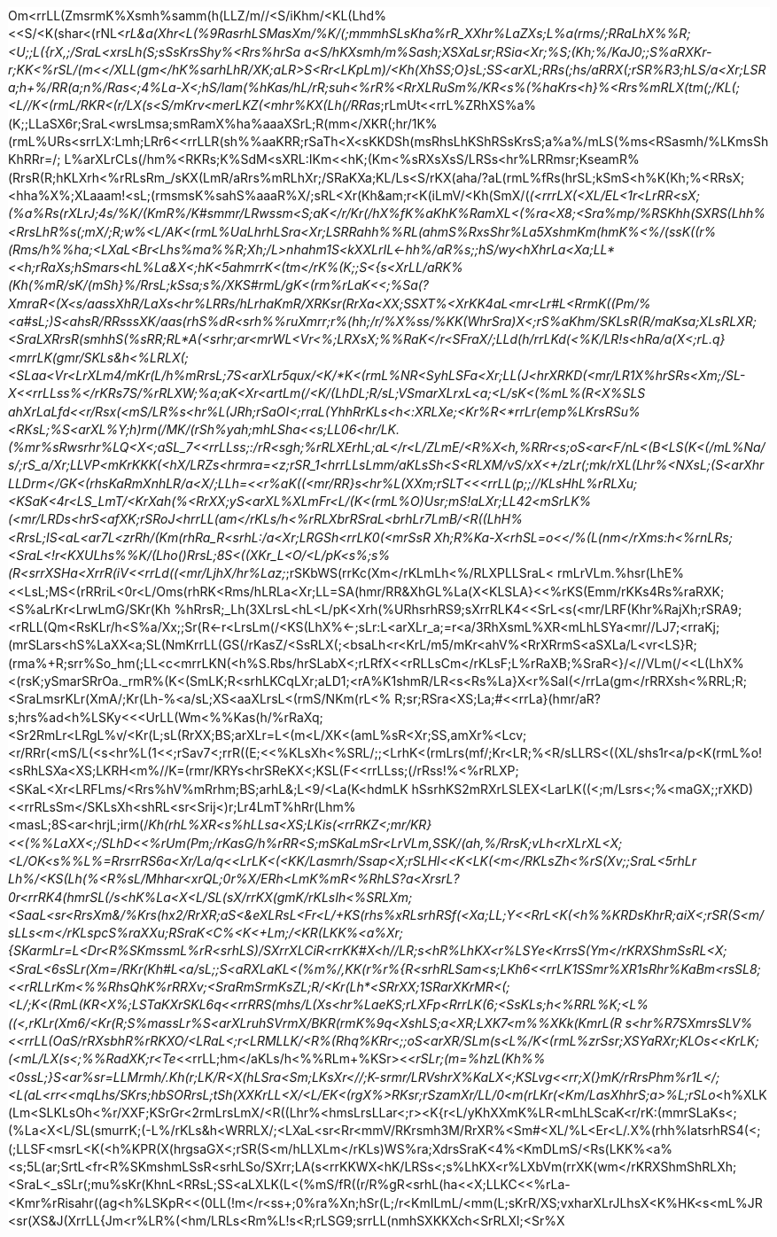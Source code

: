 Om<rrLL(ZmsrmK%Xsmh%samm(h(LLZ/m//<S/iKhm/<KL(Lhd%<<S/<K(shar<(rNL<_rL&a(Xhr<L(%9RasrhLSMasXm/%K/(;mmmhSLsKha%rR_XXhr%LaZXs;L%a(rms/;RRaLhX%%R;<U;;L({rX,;/SraL<xrsLh(S;sSsKrsShy%<Rrs%hrSa a<S/hKXsmh/m%Sash;XSXaLsr;RSia<Xr;%S;(Kh;%/KaJ0;;S%aRXKr-r;KK<%rSL/(m<</XLL(gm</hK%sarhLhR/XK;aLR>S<Rr<LKpLm)/<Kh(XhSS;O}sL;SS<arXL;RRs(;hs/aRRX(;rSR%R3;hLS/a<Xr;LSRa;h+%/RR(a;n%/Ras<;4%La-X<;hS/lam(%hKas/hL/rR;suh<%rR%<RrXLRuSm%/KR<s%(%haKrs<h}%<Rrs%mRLX(tm(;/KL(;<L//K<(rmL/RKR<(r/LX(s<S/mKrv<merLKZ(<mhr%KX(Lh(/RRas_;rLmUt<<rrL%ZRhXS%a%(K;;LLaSX6r;SraL<wrsLmsa;smRamX%ha%aaaXSrL;R(mm</XKR(;hr/1K%(rmL%URs<srrLX:Lmh;LRr6<<rrLLR(sh%%aaKRR;rSaTh<X<sKKDSh(msRhsLhKShRSsKrsS;a%a%/mLS(%ms<RSasmh/%LKmsShKhRRr=/; L%arXLrCLs(/hm%<RKRs;K%SdM<sXRL:IKm<<hK;(Km<%sRXsXsS/LRSs<hr%LRRmsr;KseamR%(RrsR(R;hKLXrh<%rRLsRm_/sKX(LmR/aRrs%mRLhXr;/SRaKXa;KL/Ls<S/rKX(aha/?aL(rmL%fRs(hrSL;kSmS<h%K(Kh;%<RRsX;<hha%X%;XLaaam!<sL;(rmsmsK%sahS%aaaR%X/;sRL<Xr(Kh&am;r<K(iLmV/<Kh(SmX/(_(<rrrLX(<XL/EL<1r<LrRR<sX;(%a%Rs(rXLrJ;4s/%K/(KmR%/K#smmr/LRwssm<S;aK</r/Kr(/hX%fK%aKhK%RamXL<(%ra<X8;<Sra%mp/%RSKhh(SXRS(Lhh%<RrsLhR%s(;mX/;R;w%<L/AK<(rmL%UaLhrhLSra<Xr;LSRRahh%%RL(ahmS%RxsShr%La5XshmKm(hmK%<%/(ssK((r%(Rms/h%%ha;<LXaL<Br<Lhs%ma%%R;Xh;/L>nhahm1S<kXXLrIL<-hh%/aR%s;;hS/wy<hXhrLa<Xa;LL* <<h;rRaXs;hSmars<hL%La&X<;hK<5ahmrrK<(tm</rK%(K;;S<{s<XrLL/aRK%(Kh(%mR/sK/(mSh}%/RrsL;kSsa;s%/XKS#rmL/gK<(rm%rLaK<<;%Sa(?XmraR<(X<s/aassXhR/LaXs<hr%LRRs/hLrhaKmR/XRKsr(RrXa<XX;SSXT%<XrKK4aL<mr<Lr#L<RrmK((Pm/%<a#sL;)S<ahsR/RRsssXK/aas(rhS%dR<srh%%ruXmrr;r%(hh;/r/%X%ss/%KK(WhrSra)X<;rS%aKhm/SKLsR(R/maKsa;XLsRLXR;<SraLXRrsR(smhhS(%sRR;RL*A(<srhr;ar<mrWL<Vr<%;LRXsX;%%RaK</r<SFraX/;LLd(h/rrLKd(<%K/LR!s<hRa/a(X<;rL.q}<mrrLK(gmr/SKLs&h<%LRLX(;<SLaa<Vr<LrXLm4/mKr(L/h%mRrsL;7S<arXLr5qux/<K/*K<(rmL%NR<SyhLSFa<Xr;LL(J<hrXRKD(<mr/LR1X%hrSRs<Xm;/SL-X<<rrLLss%</rKRs7S/%rRLXW;%a;aK<Xr<artLm(/<K/(LhDL;R/sL;VSmarXLrxL<a;<L/sK<(%mL%(R<X%SLS ahXrLaLfd<<r/Rsx(<mS/LR%s<hr%L(JRh;rSaOI<;rraL(YhhRrKLs<h<:XRLXe;<Kr%R<*rrLr(emp%LKrsRSu%<RKsL;%S<arXL%Y;h)rm(/MK/(rSh%yah;mhLSha<<s;LL06<hr/LK.(%mr%sRwsrhr%LQ<X<;aSL_7<<rrLLss;:/rR<sgh;%rRLXErhL;aL</r<L/ZLmE/<R%X<h,%RRr<s;oS<ar<F/nL<(B<LS(K<(/mL%Na/s/;rS_a/Xr;LLVP<mKrKKK(<hX/LRZs<hrmra=<z;rSR_1<hrrLLsLmm/aKLsSh<S<RLXM/vS/xX<+/zLr(;mk/rXL(Lhr%<NXsL;(S<arXhr LLDrm</GK<(rhsKaRmXnhLR/a<X/;LLh=<<r%aK((<mr/RR}s<hr%L(XXm;rSLT<<<rrLL(p;;//KLsHhL%rRLXu;<KSaK<4r<LS_LmT/<KrXah(%<RrXX;yS<arXL%XLmFr<L/(K<(rmL%O)Usr;mS!aLXr;LL42<mSrLK%(<mr/LRDs<hrS<afXK;rSRoJ<hrrLL(am</rKLs/h<%rRLXbrRSraL<brhLr7LmB/<R((LhH%<RrsL;IS<aL<ar7L<zrRh/(Km(rhRa_R<srhL:/a<Xr;LRGSh<rrLK0(<mrSsR Xh;R%Ka-X<rhSL=o<</%(L(nm</rXms:h<%rnLRs;<SraL<!r<KXULhs%%K/(Lho()RrsL;8S<((XKr_L<O/<L/pK<s%;s%(R<srrXSHa<XrrR(iV<<rrLd((<mr/LjhX/hr%Laz;_;rSKbWS(rrKc(Xm</rKLmLh<%/RLXPLLSraL< rmLrVLm.%hsr(LhE%<<LsL;MS<(rRRriL<0r<L/Oms(rhRK<Rms/hLRLa<Xr;LL=SA<rrLK>(hmr/RR&XhGL%La(X<KLSLA}<<%rKS(Emm/rKKs4Rs%raRXK;<S%aLrKr<LrwLmG/SKr(Kh %hRrsR;_Lh(3XLrsL<hL<L/pK<Xrh(%URhsrhRS9;sXrrRLK4<<SrL<s(<mr/LRF(Khr%RajXh;rSRA9;<rRLL(Qm<RsKLr/h<S%a/Xx;;Sr(R<-r<LrsLm(/<KS(LhX%<-;sLr:L<arXLr_a;=r<a/3RhXsmL%XR<mLhLSYa<mr//LJ7;<rraKj;(mrSLars<hS%LaXX<a;SL(NmKrrLL(GS(/rKasZ/<SsRLX(;<bsaLh<r<KrL/m5/mKr<ahV%<RrXRrmS<aSXLa/L<vr<LS}R;(rma%+R;srr%So_hm(;LL<c<mrrLKN(<h%S.Rbs/hrSLabX<;rLRfX<<rRLLsCm</rKLsF;L%rRaXB;%SraR<}/<//VLm(/<<L(LhX%<(rsK;ySmarSRrOa._rmR%(K<(SmLK;R<srhLKCqLXr;aLD1;<rA%K1shmR/LR<s<Rs%La}X<r%SaI(</rrLa(gm</rRRXsh<%RRL;R;<SraLmsrKLr(XmA/;Kr(Lh-%<a/sL;XS<aaXLrsL<(rmS/NKm(rL<% R;sr;RSra<XS;La;#<<rrLa}(hmr/aR?s;hrs%ad<h%LSKy<<<UrLL(Wm<%%Kas(h/%rRaXq;<Sr2RmLr<LRgL%v/<Kr(L;sL(RrXX;BS;arXLr=L<(m<L/XK<(amL%sR<Xr;SS,amXr%<Lcv;<r/RRr(<mS/L(<s<hr%L(1<<;rSav7<;rrR((E;<<%KLsXh<%SRL/;;<LrhK<(rmLrs(mf/;Kr<LR;%<R/sLLRS<((XL/shs1r<a/p<K(rmL%o!<sRhLSXa<XS;LKRH<m%//K=(rmr/KRYs<hrSReKX<;KSL(F<<rrLLss;(/rRss!%<%rRLXP;<SKaL<Xr<LRFLms/<Rrs%hV%mRrhm;BS;arhL&;L<9/<La(K<hdmLK hSsrhKS2mRXrLSLEX<LarLK((<;m/Lsrs<;%<maGX;;rXKD)<<rrRLsSm</SKLsXh<shRL<sr<Srij<)r;Lr4LmT%hRr(Lhm%<masL;8S<ar<hrjL;irm(/_Kh(rhL%XR<s%hLLsa<XS;LKis(<rrRKZ<;mr/KR}<<(%%LaXX<;/SLhD<<%rUm(Pm;/rKasG/h%rRR<S;mSKaLmSr<LrVLm,SSK/(ah,%/RrsK;vLh<rXLrXL<X;<L/OK<s%%L%=RrsrrRS6a<Xr/La/q<<LrLK<(<KK/Lasmrh/Ssap<X;rSLHl<<K<LK(<m</RKLsZh<%rS(Xv;;SraL<5rhLr Lh%/<KS(Lh(%<R%sL/Mhhar<xrQL;0r%X/ERh<LmK%mR<%RhLS?a<XrsrL?0r<rrRK4(hmrSL(/s<hK%La<X<L/SL(sX/rrKX(gmK/rKLsIh<%SRLXm;<SaaL<sr<RrsXm&/%Krs(hx2/RrXR;aS<&eXLRsL<Fr<L/+KS(rhs%xRLsrhRSf(<Xa;LL;Y<<RrL<K(<h%%KRDsKhrR;aiX<;rSR(S<m/sLLs<m</rKLspcS%raXXu;RSraK<C%<K<+Lm;/<KR(LKK%<a%Xr;{SKarmLr=L<Dr<R%SKmssmL%rR<srhLS)/SXrrXLCiR<rrKK#X<h//LR;s<hR%LhKX<r%LSYe<KrrsS(Ym</rKRXShmSsRL<X;<SraL<6sSLr(Xm=/RKr(Kh#L<a/sL;;S<aRXLaKL<(%m%/,KK(r%r%{R<srhRLSam<s;LKh6<<rrLK1SSmr%XR1sRhr%KaBm<rsSL8;<<rRLLrKm<%%RhsQhK%rRRXv;<SraRmSrmKsZL;R/<Kr(Lh*<SRrXX;1SRarXKrMR<(;<L/;K<(RmL(KR<X%;LSTaKXrSKL6q<<rrRRS(mhs/L(Xs<hr%LaeKS;rLXFp<RrrLK(6;<SsKLs;h<%RRL%K;<L%((<,rKLr(Xm6/<Kr(R;S%massLr%S<arXLruhSVrmX/BKR(rmK%9q<XshLS;a<XR;LXK7<m%%XKk(KmrL(R s<hr%R7SXmrsSLV%<<rrLL(OaS/rRXsbhR%rRKXO/<LRaL<;r<LRMLLK/<R%(Rhq%KRr<;;oS<arXR/SLm(s<L%/K<(rmL%zrSsr;XSYaRXr;KLOs<<KrLK;(<mL/LX(s<;%%RadXK;r<Te_<<rrLL;hm</aKLs/h<%%RLm+%KSr><<_rSLr;(m=%hzL(Kh%%<0ssL;}S<ar%sr=LLMrmh/.Kh(r;LK/R<X(hLSra<Sm;LKsXr<//;K-srmr/LRVshrX%KaLX<;KSLvg<<rr;X(}mK/rRrsPhm%r1L</;<L(aL<rr<<mqLhs/SKrs;hbSORrsL;tSh(XXKrLL<X/<L/EK<(rgX%>RKsr;rSzamXr/LL/0<m(rLKr(<Km/LasXhhrS;a>%L;rSLo_<h%XLK(Lm<SLKLsOh<%r/XXF;KSrGr<2rmLrsLmX/<R((Lhr%<hmsLrsLLar<;r><K{r<L/yKhXXmK%LR<mLhLSca<XrsXLl>K<r/rK:(mmrSLaKs<;(%La<X<L/SL(smurrK;(-L%/rKLs&h<WRRLX/;<LXaL<sr<Rr<mmV/RKrsmh3M/RrXR%<Sm#<XL/%L<Er<L/.X%(rhh%IatsrhRS4(<;(;LLSF<msrL<K(<h%KPR(X(hrgsaGX<;rSR(S<m/hLLXLm</rKLs)WS%ra;XdrsSraK<4%<KmDLmS/<Rs(LKK%<a%<s;5L(ar;SrtL<fr<R%SKmshmLSsR<srhLSo/SXrr;LA(s<rrKKWX<hK/LRSs<;s%LhKX<r%LXbVm(rrXK(wm</rKRXShmShRLXh;<SraL<_sSLr(;mu%sKr(KhnL<RRsL;SS<aLXLK(L<(%mS/fR((r/R%gR<srhL(ha<<X;LLKC<<%rLa-<Kmr%rRisahr((ag<h%LSKpR<<(0LL(!m</r<ss+;0%ra%Xn;hSr(L;/r<KmILmL/<mm(L;sKrR/XS;vxharXLrJLhsX<K%HK<s<mL%JR<sr(XS&J(XrrLL{Jm<r%LR%(<hm/LRLs<Rm%L!s<R;rLSG9;srrLL(nmhSXKKXch<SrRLXl;<Sr%X